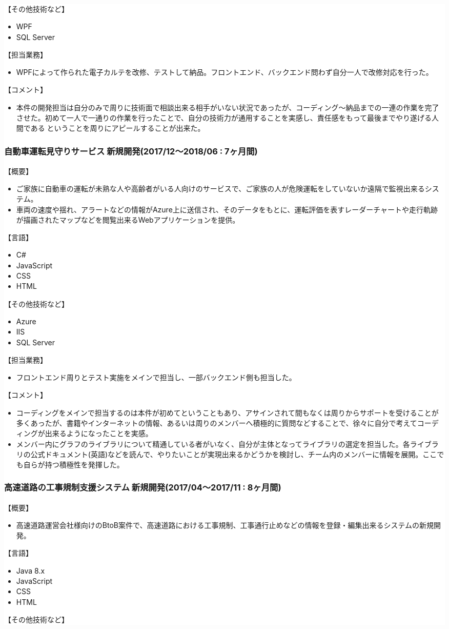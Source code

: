 【その他技術など】

- WPF
- SQL Server

【担当業務】

- WPFによって作られた電子カルテを改修、テストして納品。フロントエンド、バックエンド問わず自分一人で改修対応を行った。

【コメント】

- 本件の開発担当は自分のみで周りに技術面で相談出来る相手がいない状況であったが、コーディング～納品までの一連の作業を完了させた。初めて一人で一通りの作業を行ったことで、自分の技術力が通用することを実感し、責任感をもって最後までやり遂げる人間である ということを周りにアピールすることが出来た。

### 自動車運転見守りサービス 新規開発(2017/12〜2018/06 : 7ヶ月間)

【概要】

- ご家族に自動車の運転が未熟な人や高齢者がいる人向けのサービスで、ご家族の人が危険運転をしていないか遠隔で監視出来るシステム。
- 車両の速度や揺れ、アラートなどの情報がAzure上に送信され、そのデータをもとに、運転評価を表すレーダーチャートや走行軌跡が描画されたマップなどを閲覧出来るWebアプリケーションを提供。

【言語】

- C#
- JavaScript
- CSS
- HTML

【その他技術など】

- Azure
- IIS
- SQL Server

【担当業務】

- フロントエンド周りとテスト実施をメインで担当し、一部バックエンド側も担当した。

【コメント】

- コーディングをメインで担当するのは本件が初めてということもあり、アサインされて間もなくは周りからサポートを受けることが多くあったが、書籍やインターネットの情報、あるいは周りのメンバーへ積極的に質問などすることで、徐々に自分で考えてコーディングが出来るようになったことを実感。
- メンバー内にグラフのライブラリについて精通している者がいなく、自分が主体となってライブラリの選定を担当した。各ライブラリの公式ドキュメント(英語)などを読んで、やりたいことが実現出来るかどうかを検討し、チーム内のメンバーに情報を展開。ここでも自らが持つ積極性を発揮した。

### 高速道路の工事規制支援システム 新規開発(2017/04〜2017/11 : 8ヶ月間)

【概要】

- 高速道路運営会社様向けのBtoB案件で、高速道路における工事規制、工事通行止めなどの情報を登録・編集出来るシステムの新規開発。

【言語】

- Java 8.x
- JavaScript
- CSS
- HTML

【その他技術など】
